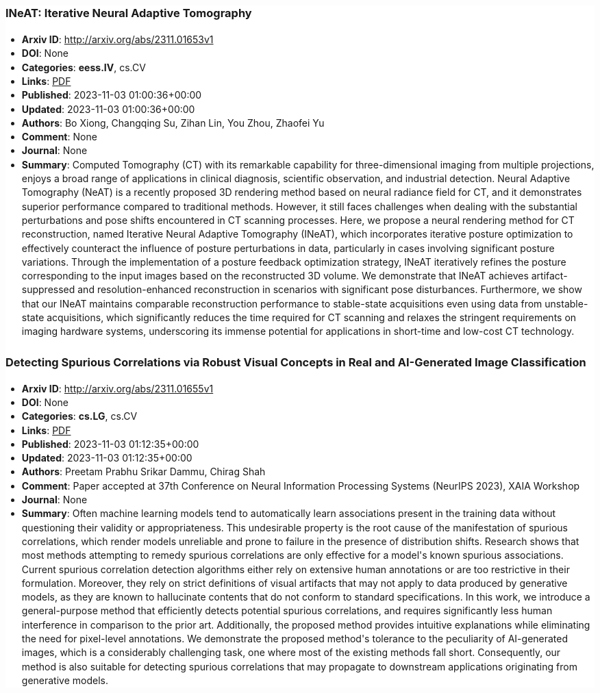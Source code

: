 

### INeAT: Iterative Neural Adaptive Tomography
- **Arxiv ID**: http://arxiv.org/abs/2311.01653v1
- **DOI**: None
- **Categories**: **eess.IV**, cs.CV
- **Links**: [PDF](http://arxiv.org/pdf/2311.01653v1)
- **Published**: 2023-11-03 01:00:36+00:00
- **Updated**: 2023-11-03 01:00:36+00:00
- **Authors**: Bo Xiong, Changqing Su, Zihan Lin, You Zhou, Zhaofei Yu
- **Comment**: None
- **Journal**: None
- **Summary**: Computed Tomography (CT) with its remarkable capability for three-dimensional imaging from multiple projections, enjoys a broad range of applications in clinical diagnosis, scientific observation, and industrial detection. Neural Adaptive Tomography (NeAT) is a recently proposed 3D rendering method based on neural radiance field for CT, and it demonstrates superior performance compared to traditional methods. However, it still faces challenges when dealing with the substantial perturbations and pose shifts encountered in CT scanning processes. Here, we propose a neural rendering method for CT reconstruction, named Iterative Neural Adaptive Tomography (INeAT), which incorporates iterative posture optimization to effectively counteract the influence of posture perturbations in data, particularly in cases involving significant posture variations. Through the implementation of a posture feedback optimization strategy, INeAT iteratively refines the posture corresponding to the input images based on the reconstructed 3D volume. We demonstrate that INeAT achieves artifact-suppressed and resolution-enhanced reconstruction in scenarios with significant pose disturbances. Furthermore, we show that our INeAT maintains comparable reconstruction performance to stable-state acquisitions even using data from unstable-state acquisitions, which significantly reduces the time required for CT scanning and relaxes the stringent requirements on imaging hardware systems, underscoring its immense potential for applications in short-time and low-cost CT technology.



### Detecting Spurious Correlations via Robust Visual Concepts in Real and AI-Generated Image Classification
- **Arxiv ID**: http://arxiv.org/abs/2311.01655v1
- **DOI**: None
- **Categories**: **cs.LG**, cs.CV
- **Links**: [PDF](http://arxiv.org/pdf/2311.01655v1)
- **Published**: 2023-11-03 01:12:35+00:00
- **Updated**: 2023-11-03 01:12:35+00:00
- **Authors**: Preetam Prabhu Srikar Dammu, Chirag Shah
- **Comment**: Paper accepted at 37th Conference on Neural Information Processing
  Systems (NeurIPS 2023), XAIA Workshop
- **Journal**: None
- **Summary**: Often machine learning models tend to automatically learn associations present in the training data without questioning their validity or appropriateness. This undesirable property is the root cause of the manifestation of spurious correlations, which render models unreliable and prone to failure in the presence of distribution shifts. Research shows that most methods attempting to remedy spurious correlations are only effective for a model's known spurious associations. Current spurious correlation detection algorithms either rely on extensive human annotations or are too restrictive in their formulation. Moreover, they rely on strict definitions of visual artifacts that may not apply to data produced by generative models, as they are known to hallucinate contents that do not conform to standard specifications. In this work, we introduce a general-purpose method that efficiently detects potential spurious correlations, and requires significantly less human interference in comparison to the prior art. Additionally, the proposed method provides intuitive explanations while eliminating the need for pixel-level annotations. We demonstrate the proposed method's tolerance to the peculiarity of AI-generated images, which is a considerably challenging task, one where most of the existing methods fall short. Consequently, our method is also suitable for detecting spurious correlations that may propagate to downstream applications originating from generative models.
